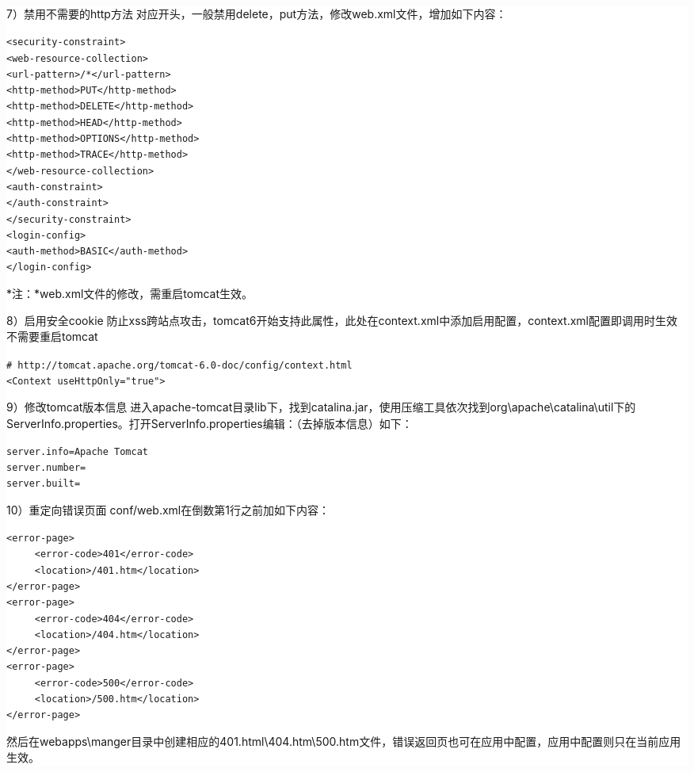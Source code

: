 7）禁用不需要的http方法
对应开头，一般禁用delete，put方法，修改web.xml文件，增加如下内容：
```shell
<security-constraint>
<web-resource-collection>
<url-pattern>/*</url-pattern>
<http-method>PUT</http-method>
<http-method>DELETE</http-method>
<http-method>HEAD</http-method>
<http-method>OPTIONS</http-method>
<http-method>TRACE</http-method>
</web-resource-collection>
<auth-constraint>
</auth-constraint>
</security-constraint>
<login-config>
<auth-method>BASIC</auth-method>
</login-config>
```
*注：*web.xml文件的修改，需重启tomcat生效。

8）启用安全cookie
防止xss跨站点攻击，tomcat6开始支持此属性，此处在context.xml中添加启用配置，context.xml配置即调用时生效不需要重启tomcat
```SHELL
# http://tomcat.apache.org/tomcat-6.0-doc/config/context.html
<Context useHttpOnly="true">
```

9）修改tomcat版本信息
进入apache-tomcat目录lib下，找到catalina.jar，使用压缩工具依次找到org\apache\catalina\util下的ServerInfo.properties。打开ServerInfo.properties编辑：（去掉版本信息）如下：
```shell
server.info=Apache Tomcat
server.number=
server.built=
```

10）重定向错误页面
conf/web.xml在倒数第1行之前加如下内容：
```shell
<error-page>
     <error-code>401</error-code>
     <location>/401.htm</location>
</error-page>
<error-page>
     <error-code>404</error-code>
     <location>/404.htm</location>
</error-page>
<error-page>
     <error-code>500</error-code>
     <location>/500.htm</location>
</error-page>
```
然后在webapps\manger目录中创建相应的401.html\404.htm\500.htm文件，错误返回页也可在应用中配置，应用中配置则只在当前应用生效。
